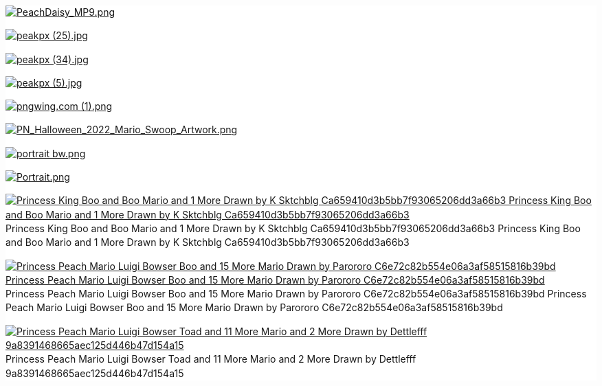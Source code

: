 [![PeachDaisy_MP9.png](https://raw.githubusercontent.com//main/mobile/mario/PeachDaisy_MP9.png "PeachDaisy_MP9.png")](https://raw.githubusercontent.com//main/mobile/mario/PeachDaisy_MP9.png)

[![peakpx (25).jpg](https://raw.githubusercontent.com//main/mobile/mario/peakpx%20(25).jpg "peakpx (25).jpg")](https://raw.githubusercontent.com//main/mobile/mario/peakpx%20(25).jpg)

[![peakpx (34).jpg](https://raw.githubusercontent.com//main/mobile/mario/peakpx%20(34).jpg "peakpx (34).jpg")](https://raw.githubusercontent.com//main/mobile/mario/peakpx%20(34).jpg)

[![peakpx (5).jpg](https://raw.githubusercontent.com//main/mobile/mario/peakpx%20(5).jpg "peakpx (5).jpg")](https://raw.githubusercontent.com//main/mobile/mario/peakpx%20(5).jpg)

[![pngwing.com (1).png](https://raw.githubusercontent.com//main/mobile/mario/pngwing.com%20(1).png "pngwing.com (1).png")](https://raw.githubusercontent.com//main/mobile/mario/pngwing.com%20(1).png)

[![PN_Halloween_2022_Mario_Swoop_Artwork.png](https://raw.githubusercontent.com//main/mobile/mario/PN_Halloween_2022_Mario_Swoop_Artwork.png "PN_Halloween_2022_Mario_Swoop_Artwork.png")](https://raw.githubusercontent.com//main/mobile/mario/PN_Halloween_2022_Mario_Swoop_Artwork.png)

[![portrait bw.png](https://raw.githubusercontent.com//main/mobile/mario/portrait%20bw.png "portrait bw.png")](https://raw.githubusercontent.com//main/mobile/mario/portrait%20bw.png)

[![Portrait.png](https://raw.githubusercontent.com//main/mobile/mario/Portrait.png "Portrait.png")](https://raw.githubusercontent.com//main/mobile/mario/Portrait.png)

[![ Princess King Boo and Boo Mario and 1 More Drawn by K Sktchblg Ca659410d3b5bb7f93065206dd3a66b3
Princess King Boo and Boo Mario and 1 More Drawn by K Sktchblg Ca659410d3b5bb7f93065206dd3a66b3](https://raw.githubusercontent.com//main/mobile/mario/princess_king_boo_and_boo_mario_and_1_more_drawn_by_k_sktchblg__ca659410d3b5bb7f93065206dd3a66b3.png " Princess King Boo and Boo Mario and 1 More Drawn by K Sktchblg Ca659410d3b5bb7f93065206dd3a66b3
Princess King Boo and Boo Mario and 1 More Drawn by K Sktchblg Ca659410d3b5bb7f93065206dd3a66b3")](https://raw.githubusercontent.com//main/mobile/mario/princess_king_boo_and_boo_mario_and_1_more_drawn_by_k_sktchblg__ca659410d3b5bb7f93065206dd3a66b3.png)\
 Princess King Boo and Boo Mario and 1 More Drawn by K Sktchblg Ca659410d3b5bb7f93065206dd3a66b3
Princess King Boo and Boo Mario and 1 More Drawn by K Sktchblg Ca659410d3b5bb7f93065206dd3a66b3

[![ Princess Peach Mario Luigi Bowser Boo and 15 More Mario Drawn by Parororo C6e72c82b554e06a3af58515816b39bd
Princess Peach Mario Luigi Bowser Boo and 15 More Mario Drawn by Parororo C6e72c82b554e06a3af58515816b39bd](https://raw.githubusercontent.com//main/mobile/mario/princess_peach_mario_luigi_bowser_boo_and_15_more_mario_drawn_by_parororo__c6e72c82b554e06a3af58515816b39bd.jpg " Princess Peach Mario Luigi Bowser Boo and 15 More Mario Drawn by Parororo C6e72c82b554e06a3af58515816b39bd
Princess Peach Mario Luigi Bowser Boo and 15 More Mario Drawn by Parororo C6e72c82b554e06a3af58515816b39bd")](https://raw.githubusercontent.com//main/mobile/mario/princess_peach_mario_luigi_bowser_boo_and_15_more_mario_drawn_by_parororo__c6e72c82b554e06a3af58515816b39bd.jpg)\
 Princess Peach Mario Luigi Bowser Boo and 15 More Mario Drawn by Parororo C6e72c82b554e06a3af58515816b39bd
Princess Peach Mario Luigi Bowser Boo and 15 More Mario Drawn by Parororo C6e72c82b554e06a3af58515816b39bd

[![ Princess Peach Mario Luigi Bowser Toad and 11 More Mario and 2 More Drawn by Dettlefff 9a8391468665aec125d446b47d154a15](https://raw.githubusercontent.com//main/mobile/mario/princess_peach_mario_luigi_bowser_toad_and_11_more_mario_and_2_more_drawn_by_dettlefff__9a8391468665aec125d446b47d154a15.jpg " Princess Peach Mario Luigi Bowser Toad and 11 More Mario and 2 More Drawn by Dettlefff 9a8391468665aec125d446b47d154a15")](https://raw.githubusercontent.com//main/mobile/mario/princess_peach_mario_luigi_bowser_toad_and_11_more_mario_and_2_more_drawn_by_dettlefff__9a8391468665aec125d446b47d154a15.jpg)\
 Princess Peach Mario Luigi Bowser Toad and 11 More Mario and 2 More Drawn by Dettlefff 9a8391468665aec125d446b47d154a15
